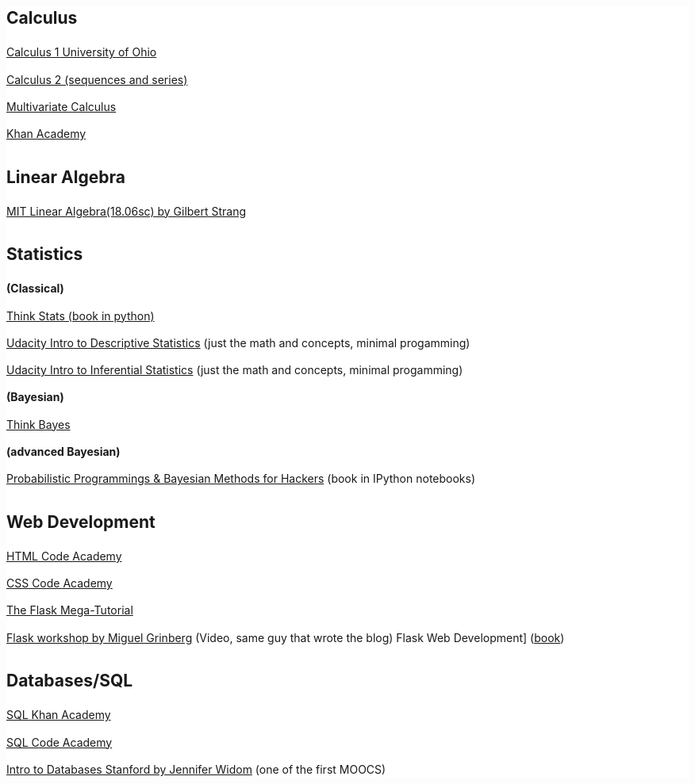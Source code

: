 
<h2><b>Calculus</b></h2>

[Calculus 1  University of Ohio](https://www.coursera.org/learn/calculus1)

[Calculus 2 (sequences and series)](https://www.coursera.org/learn/advanced-calculus)

[Multivariate Calculus](https://www.whitman.edu/mathematics/multivariable/)

[Khan Academy](https://www.khanacademy.org/)


<h2><b>Linear Algebra</b></h2>

[MIT Linear Algebra(18.06sc) by Gilbert Strang](http://ocw.mit.edu/courses/mathematics/18-06sc-linear-algebra-fall-2011/)


<h2><b>Statistics</b></h2>

<b>(Classical)</b>

[Think Stats (book in python)](http://greenteapress.com/thinkstats/)

[Udacity Intro to Descriptive Statistics](https://www.udacity.com/courses/ud827) (just the math and concepts, minimal progamming)

[Udacity Intro to Inferential Statistics](https://www.udacity.com/courses/ud201) (just the math and concepts, minimal progamming)

<b>(Bayesian)</b>

[Think Bayes](http://greenteapress.com/thinkbayes/)

<b>(advanced Bayesian)</b>

[Probabilistic Programmings & Bayesian Methods for Hackers](http://camdavidsonpilon.github.io/Probabilistic-Programming-and-Bayesian-Methods-for-Hackers/) (book in IPython notebooks)


<h2>Web Development</h2>

[HTML Code Academy](https://www.codecademy.com/)

[CSS Code Academy](https://www.codecademy.com/)

[The Flask Mega-Tutorial](http://blog.miguelgrinberg.com/post/the-flask-mega-tutorial-part-i-hello-world)

[Flask workshop by Miguel Grinberg](https://www.youtube.com/watch?v=DIcpEg77gdE) (Video, same guy that wrote the blog)
Flask Web Development] ([book](http://www.amazon.com/Flask-Web-Development-Developing-Applications/dp/1449372627)) 


<h2>Databases/SQL</h2>

[SQL Khan Academy](https://www.khanacademy.org/computing/computer-programming/sql)

[SQL Code Academy](https://www.codecademy.com/)

[Intro to Databases Stanford by Jennifer Widom](https://lagunita.stanford.edu/courses/Engineering/db/2014_1/about) (one of the first MOOCS)

